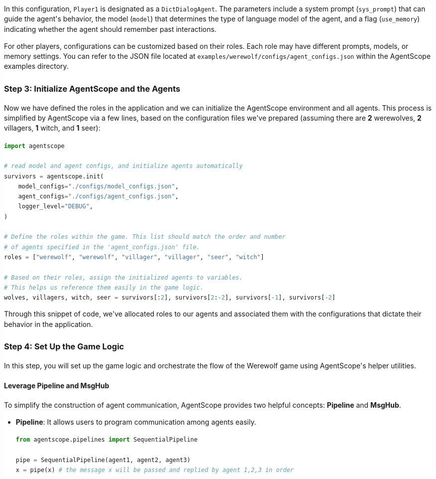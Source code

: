 In this configuration, `Player1` is designated as a `DictDialogAgent`. The parameters include a system prompt (`sys_prompt`) that can guide the agent's behavior, the model (`model`) that determines the type of language model of the agent, and a flag (`use_memory`) indicating whether the agent should remember past interactions.

For other players, configurations can be customized based on their roles. Each role may have different prompts, models, or memory settings. You can refer to the JSON file located at `examples/werewolf/configs/agent_configs.json` within the AgentScope examples directory.

### Step 3: Initialize AgentScope and the Agents

Now we have defined the roles in the application and we can initialize the AgentScope environment and all agents. This process is simplified by AgentScope via a few lines, based on the configuration files we've prepared (assuming there are **2** werewolves, **2** villagers, **1** witch, and **1** seer):

```python
import agentscope

# read model and agent configs, and initialize agents automatically
survivors = agentscope.init(
    model_configs="./configs/model_configs.json",
    agent_configs="./configs/agent_configs.json",
    logger_level="DEBUG",
)

# Define the roles within the game. This list should match the order and number
# of agents specified in the 'agent_configs.json' file.
roles = ["werewolf", "werewolf", "villager", "villager", "seer", "witch"]

# Based on their roles, assign the initialized agents to variables.
# This helps us reference them easily in the game logic.
wolves, villagers, witch, seer = survivors[:2], survivors[2:-2], survivors[-1], survivors[-2]
```

Through this snippet of code, we've allocated roles to our agents and associated them with the configurations that dictate their behavior in the application.

### Step 4: Set Up the Game Logic

In this step, you will set up the game logic and orchestrate the flow of the Werewolf game using AgentScope's helper utilities.

#### Leverage Pipeline and MsgHub

To simplify the construction of agent communication, AgentScope provides two helpful concepts: **Pipeline** and **MsgHub**.

- **Pipeline**: It allows users to program communication among agents easily.

    ```python
    from agentscope.pipelines import SequentialPipeline

    pipe = SequentialPipeline(agent1, agent2, agent3)
    x = pipe(x) # the message x will be passed and replied by agent 1,2,3 in order
    ```
